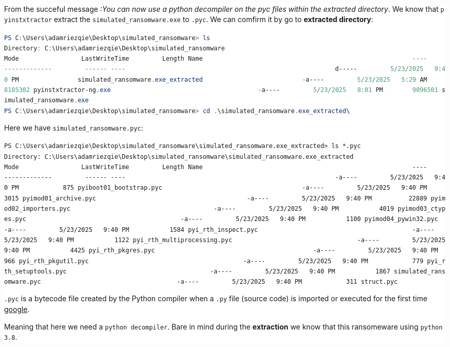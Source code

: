 From the succeful message *:You can now use a python decompiler on the pyc files within the extracted directory*. We know that `pyinstxtractor` extract the `simulated_ransomware.exe` to `.pyc`. We can comfirm it by go to **extracted directory**:

```powershell
PS C:\Users\adamriezqie\Desktop\simulated_ransomware> ls                                                                                                                                                                                                                                                                                         Directory: C:\Users\adamriezqie\Desktop\simulated_ransomware                                                                                                                                                                                                                                                                             Mode                 LastWriteTime         Length Name                                                         ----                 -------------         ------ ----                                                         d-----         5/23/2025   9:40 PM                simulated_ransomware.exe_extracted                           -a----         5/23/2025   5:29 AM        8185302 pyinstxtractor-ng.exe                                        -a----         5/23/2025   8:01 PM        9096501 simulated_ransomware.exe                                                                                                                                                                                                                                                                   PS C:\Users\adamriezqie\Desktop\simulated_ransomware> cd .\simulated_ransomware.exe_extracted\ 
```

Here we have `simulated_ransomware.pyc`:

```
PS C:\Users\adamriezqie\Desktop\simulated_ransomware\simulated_ransomware.exe_extracted> ls *.pyc                                                                                                                                                                                                                                                Directory: C:\Users\adamriezqie\Desktop\simulated_ransomware\simulated_ransomware.exe_extracted                                                                                                                                                                                                                                          Mode                 LastWriteTime         Length Name                                                         ----                 -------------         ------ ----                                                         -a----         5/23/2025   9:40 PM            875 pyiboot01_bootstrap.pyc                                      -a----         5/23/2025   9:40 PM           3015 pyimod01_archive.pyc                                         -a----         5/23/2025   9:40 PM          22889 pyimod02_importers.pyc                                       -a----         5/23/2025   9:40 PM           4019 pyimod03_ctypes.pyc                                          -a----         5/23/2025   9:40 PM           1100 pyimod04_pywin32.pyc                                         -a----         5/23/2025   9:40 PM           1584 pyi_rth_inspect.pyc                                          -a----         5/23/2025   9:40 PM           1122 pyi_rth_multiprocessing.pyc                                  -a----         5/23/2025   9:40 PM           4425 pyi_rth_pkgres.pyc                                           -a----         5/23/2025   9:40 PM            966 pyi_rth_pkgutil.pyc                                          -a----         5/23/2025   9:40 PM            779 pyi_rth_setuptools.pyc                                       -a----         5/23/2025   9:40 PM           1867 simulated_ransomware.pyc                                     -a----         5/23/2025   9:40 PM            311 struct.pyc
```

`.pyc` is a bytecode file created by the Python compiler when a `.py` file (source code) is imported or executed for the first time [google](https://www.google.com/search?q=whay+is+.pyc&ie=UTF-8).

Meaning that here we need a `python decompiler`. Bare in mind during the **extraction** we know that this ransomeware using `python 3.8`.
